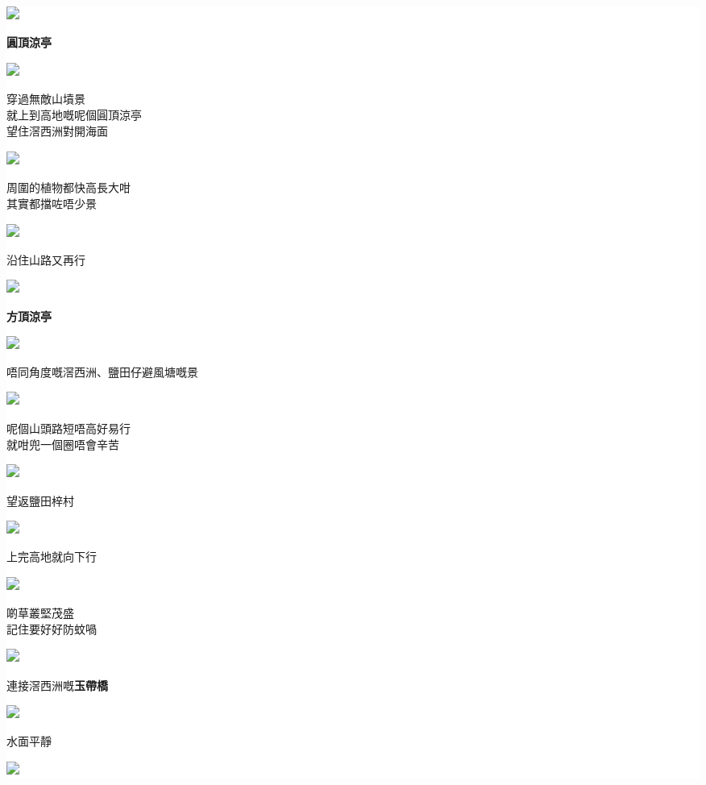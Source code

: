 ![](https://af0duq.ch.files.1drv.com/y4m1Z_GoYWe02HcN1RbYYpsgSy9BoUP90bRpNatAVpbHdqo_D5U3Yb4AQf9o3RALLUuGevAxY3s7d9QzyC2Pz5LMuw-G9LgJVoDAbnhdohQL2psOzN1B63g9r52BKY2zTPLBlc6IAKFiEaUcPO2AttZnVXHAZQo7APGaa-_1TolvBDu7hH2E_qMpeVxU_AAXbNsXsOAu_a6OnY7IOWXQekFPw?width=660&height=371&cropmode=none)

**圓頂涼亭**  

![](https://qfwduq.ch.files.1drv.com/y4mva29QtsHyPYslfZHdYt4wd-iZkZMTxhbaIwLTJmy54RC59o7b9qct5O-zFCFJm4YzJ6a7ostaUnVwl31iyfCl37tRFhJCFU4fRnB5DhdPjBE9hSZvng8HKqNEFoB1M0FUXuJuKv5L9S0bp5b_OBltKMPaXey8yPJ9H5TD9npXQjWaQp3_KfKhOiy26Q5S2KZ5vUiVjPTyb7RxwftBNvDMQ?width=660&height=371&cropmode=none)

穿過無敵山墳景  
就上到高地嘅呢個圓頂涼亭  
望住滘西洲對開海面  

![](https://al0duq.ch.files.1drv.com/y4mzybO4z07Rd-RA7LhecitbwBjIOCCsTFt-3WwWh7zk1yJLUtu6fOtSt13uJ-FiuLMe_ZKblBQg0RvmlO4t8_ZTMLmaO5kuxPM_OZeGyczK0-g6fw1phAX6-1tRK9DZVy9fzP2aqGzDzb_haX9mL9cs1LwhzDMy0_HbfvBSrW1OyRpRJxnu14LV-4IyB28Wi1-PNWBcDLb_VU9v1Sr_oTgaw?width=660&height=371&cropmode=none)

周圍的植物都快高長大咁  
其實都擋咗唔少景  

![](https://q1wduq.ch.files.1drv.com/y4mMbit2Ye0dAK-olHFc7fI21maeqSJsRK2zltvrx8n83ZN6QCzhZOUC7GxEGoUQ20RHRA_qrdtB7xm8AyhL36QqZvmdDOcXuFxVgi14Psk3J2ReVvgfQM4SZabe8LbzwQx5emZPjHqhOUYDwWMHT2oSGuoAASMeQ0CUfybS4mNV-fl5SbvQE-54dkZHKBBpNi18aHMd6_aAXrwbZ1wzZa8ng?width=660&height=371&cropmode=none)

沿住山路又再行  

![](https://av0duq.ch.files.1drv.com/y4mBYwWxipNv-o4sstzlqQQCRAI3mMTDbC4AqYOeRo56K1GR5NPUpnnxbW4DWch6XtcRDrUYzVVdGJioxF0K-1H4XDOz_voxEAmVuMfqa80U0E5uVXa7LgsWkD-0JRFJzledhw20H5nESJg-l_SYERdwBypJEhCrUV7kA1g9Fk_n50QMtpvJYYOpoiMAnrb66UQ2jHkzyfzNDL8AUSi4CXtEA?width=660&height=371&cropmode=none)

**方頂涼亭**  

![](https://bl0duq.ch.files.1drv.com/y4mMdTlk3bdVhCuMLk7BGiah9_sO1kZZpVQqvOAdL9XDBvWhG2EPHMKbYQUjToLstw_aqw2HmuwqiUsYI6izIRUdWYe6uexaE-a2GNmhdE5RHNROQlXlClNXulVhMGEZiKLVCFtJXBubzfJp5peU8ADCQNThKbqLWVR3ReSTlJY4a-xaOeaBfpIpRx-w8prmaW8Gc_4eextgTIbsPNbcBk4fA?width=660&height=371&cropmode=none)

唔同角度嘅滘西洲、鹽田仔避風塘嘅景  

![](https://bv0duq.ch.files.1drv.com/y4mG0vTkz3Gsh3unD3hgSMD2Mi6-seUN8TOZv99raW7ihMP1Fwp99l3_vdHuL6ZbGQP_LunzjCFgjSITpSO66qIY9IyCi7tQtgvEXzkmFCQgCRC04rYJb-vnbwPL7Iaq7WoYDy_lrxyT8IIW2bffjaTOSHeT3P3sL4SkjWdcP0j9J5bV3X09j5EE3yzTrKo2E_wXaFmjiuynVoi1WQp36C92w?width=660&height=371&cropmode=none)

呢個山頭路短唔高好易行  
就咁兜一個圈唔會辛苦  

![](https://a10duq.ch.files.1drv.com/y4mUYpcukmDilKFJRithSVhhcieM7NSogdzm48QpEM4GNBqcibVrDdZ7SNJ7OeiWLCnETUYq4qSpYTDY-pAX8W7zEbR8VLtJaDJJtzFHrVhib3-yr9mY6q3HZTXHQntbI7hvh9om6TzCrA6tPsrh5Z25-Fmb9RszaabpaIqT2XYgI6EoUzmME2x0MhLULa3DvJEHuCOjUAhwt_QTB2TVmuF9w?width=660&height=371&cropmode=none)

望返鹽田梓村  

![](https://p1wwcg.ch.files.1drv.com/y4m8L_xuZfw-wZeI5xp6-OdKVc84K3iRhZuMnVMpwB6CLlRRNRFhUnpMqhven03OIR10oAMIDfXj3fTLINxRus7AzyAnYQbK9xoYJjj4n9koiVXQAHvsMi1nzBvuRZFIDRtT-CPRrbl5BKtlMCtC1M9YBv3azAQhxv-JaTJhncgoB3T2pq5GXBzpUHyaAGTS_wDwOicfBAYqYEakBE4CUb56Q?width=660&height=371&cropmode=none)

上完高地就向下行  
  

![](https://al0wcg.ch.files.1drv.com/y4mQkd9gppXheFpoTvy1z16apYJ0aip6RB_4BzseXRxbEHXmcyHp_0Poibb3J-ayfQtvwD5pufHbkGneeOS0QKAMH8eDRhaVIcmTbtmJJ-izJ9WNCN_dhBu0FT30Xc0o4skxeIfh2y71vtsM8rnxGjT7T6Gyv9fBK2xp157QCOd3EzYQx-qHaFSqOfmqjGlox73YQtGVmXJIrwqhxhH0sTyWw?width=660&height=371&cropmode=none)

啲草叢堅茂盛  
記住要好好防蚊喎  

![](https://bl0wcg.ch.files.1drv.com/y4mnMI10TEosDObfuYgiqYt1tEeXbLE_2u5a2Jg2UpR2KoTycTiWwAnRtLb9bNvgqe0UXm4IXoGMT5uRbUtR-ovFUn94O_qUzdM-swl7ED_Cx5BtAvUahB0_HObRtnYQfQX0CiTOxzqz2qIdp9-7Dv1tSq8iX7RQgi3oaf1XvrihfP95-Ezo0Dro1j9vriZmPJhQeu0vXJcoLA9u_n8slRMFw?width=660&height=371&cropmode=none)

連接滘西洲嘅**玉帶橋**  

![](https://bv0wcg.ch.files.1drv.com/y4mQ3LNvOoZGoHI6mfmC0Gh39HL5Q_f7bH3oUSCZsmPOaSDUGK7zqeoCn5loVcVgdffcNdl9nQ-Y6Uy63sOLJPiSabe_5rtBaPORK5rhVzAKsOtxMoqa5v8JNR1S_23yEv8WA4hm8ydGWAUqjH3f8r6tONlso-1xV_m1VBwjSPjsXG-81mCjNeuDr6oiQEjJIE3yb9eq0_dGFPPxup2qoWv_g?width=660&height=371&cropmode=none)

水面平靜  

![](https://a10wcg.ch.files.1drv.com/y4meNs6tCC-GysAGhUxHesfEJ0DyLM1CtKsbHhL0DXXRmZFgVxFxQ3_xXRGPZARsvO6gQ9_08vEq-2wKiIvx9V42QHFjPrxWjdWc70HX9uQqfAv6gG8WKoqerg02KnzoZJEktv-hooKl07_5KL4e_YppKkXbEd2DV2Ey4WN1LaNEmz-bwjfkFONpSPwn8ShqJQiUMCtk_RXMMXKlrCdhJ5GPg?width=660&height=371&cropmode=none)
